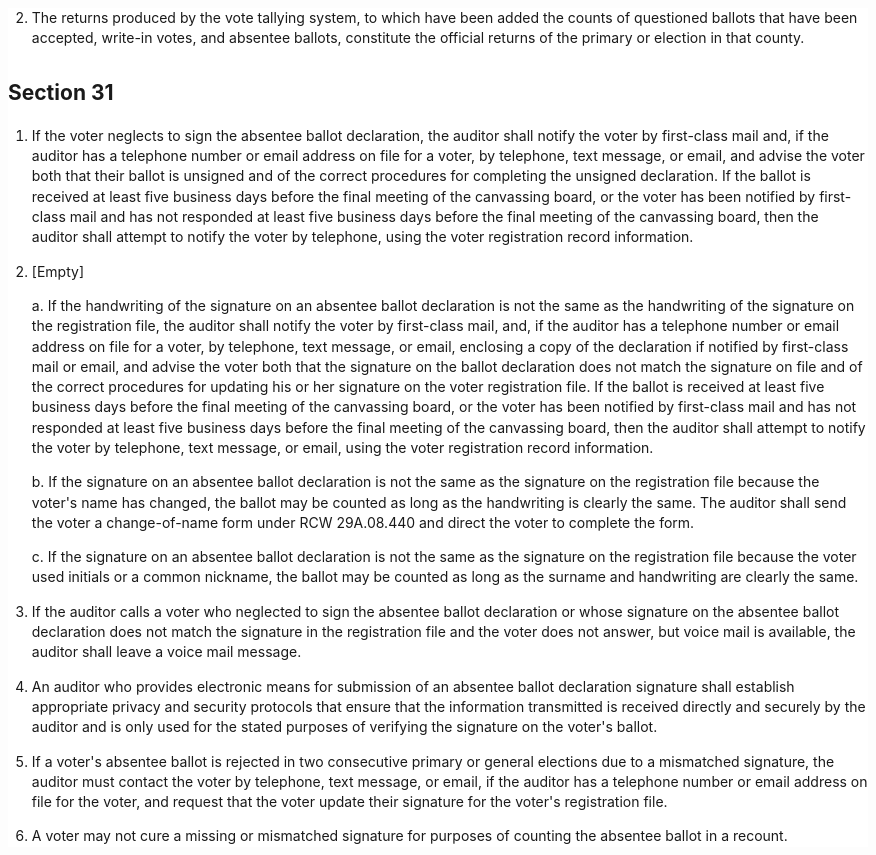 2. The returns produced by the vote tallying system, to which have been added the counts of questioned ballots that have been accepted,  write-in votes, and absentee ballots, constitute the official returns of the primary or election in that county.

## Section 31
1. If the voter neglects to sign the absentee ballot declaration, the auditor shall notify the voter by first-class mail and, if the auditor has a telephone number or email address on file for a voter, by telephone, text message, or email, and advise the voter both that their ballot is unsigned and of the correct procedures for completing the unsigned declaration. If the ballot is received at least five business days before the final meeting of the canvassing board, or the voter has been notified by first-class mail and has not responded at least five business days before the final meeting of the canvassing board, then the auditor shall attempt to notify the voter by telephone, using the voter registration record information.

2. [Empty]

    a. If the handwriting of the signature on an absentee ballot declaration is not the same as the handwriting of the signature on the registration file, the auditor shall notify the voter by first-class mail, and, if the auditor has a telephone number or email address on file for a voter, by telephone, text message, or email, enclosing a copy of the declaration if notified by first-class mail or email, and advise the voter both that the signature on the ballot declaration does not match the signature on file and of the correct procedures for updating his or her signature on the voter registration file. If the ballot is received at least five business days before the final meeting of the canvassing board, or the voter has been notified by first-class mail and has not responded at least five business days before the final meeting of the canvassing board, then the auditor shall attempt to notify the voter by telephone, text message, or email, using the voter registration record information.

    b. If the signature on an absentee ballot declaration is not the same as the signature on the registration file because the voter's name has changed, the ballot may be counted as long as the handwriting is clearly the same. The auditor shall send the voter a change-of-name form under RCW 29A.08.440 and direct the voter to complete the form.

    c. If the signature on an absentee ballot declaration is not the same as the signature on the registration file because the voter used initials or a common nickname, the ballot may be counted as long as the surname and handwriting are clearly the same.

3. If the auditor calls a voter who neglected to sign the absentee ballot declaration or whose signature on the absentee ballot declaration does not match the signature in the registration file and the voter does not answer, but voice mail is available, the auditor shall leave a voice mail message.

4. An auditor who provides electronic means for submission of an absentee ballot declaration signature shall establish appropriate privacy and security protocols that ensure that the information transmitted is received directly and securely by the auditor and is only used for the stated purposes of verifying the signature on the voter's ballot.

5. If a voter's absentee ballot is rejected in two consecutive primary or general elections due to a mismatched signature, the auditor must contact the voter by telephone, text message, or email, if the auditor has a telephone number or email address on file for the voter, and request that the voter update their signature for the voter's registration file.

6. A voter may not cure a missing or mismatched signature for purposes of counting the absentee ballot in a recount.
